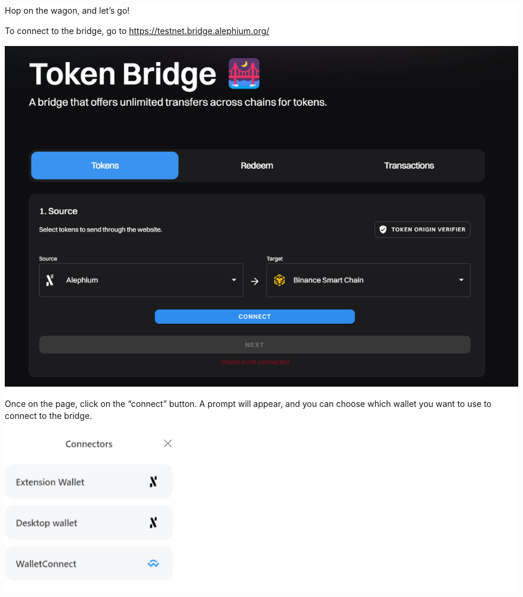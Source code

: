 Hop on the wagon, and let’s go!

To connect to the bridge, go to <a href="https://testnet.bridge.alephium.org/" data-href="https://testnet.bridge.alephium.org/" rel="nofollow noopener">https://testnet.bridge.alephium.org/</a>

![](image_bd7e2085bd.png)

Once on the page, click on the “connect” button. A prompt will appear, and you can choose which wallet you want to use to connect to the bridge.

![](image_e4c36ef305.png)
